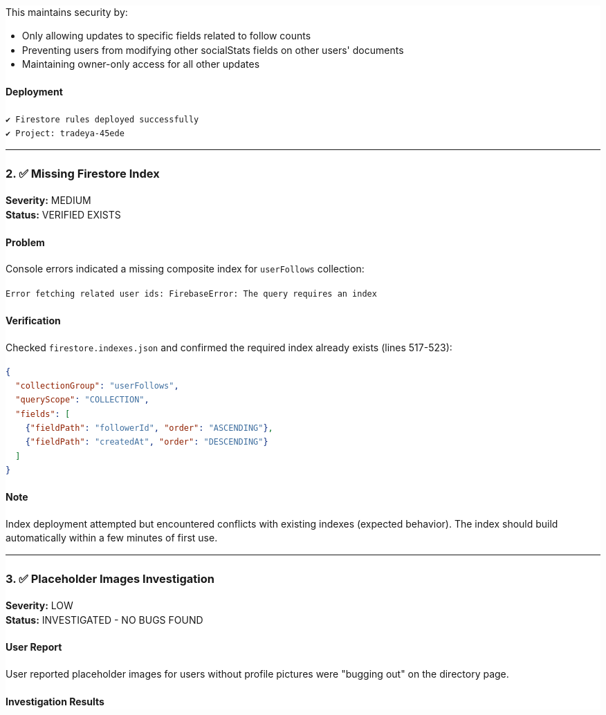 This maintains security by:
- Only allowing updates to specific fields related to follow counts
- Preventing users from modifying other socialStats fields on other users' documents
- Maintaining owner-only access for all other updates

#### Deployment
```bash
✔ Firestore rules deployed successfully
✔ Project: tradeya-45ede
```

---

### 2. ✅ Missing Firestore Index

**Severity:** MEDIUM  
**Status:** VERIFIED EXISTS

#### Problem
Console errors indicated a missing composite index for `userFollows` collection:
```
Error fetching related user ids: FirebaseError: The query requires an index
```

#### Verification
Checked `firestore.indexes.json` and confirmed the required index already exists (lines 517-523):

```json
{
  "collectionGroup": "userFollows",
  "queryScope": "COLLECTION",
  "fields": [
    {"fieldPath": "followerId", "order": "ASCENDING"},
    {"fieldPath": "createdAt", "order": "DESCENDING"}
  ]
}
```

#### Note
Index deployment attempted but encountered conflicts with existing indexes (expected behavior). The index should build automatically within a few minutes of first use.

---

### 3. ✅ Placeholder Images Investigation

**Severity:** LOW  
**Status:** INVESTIGATED - NO BUGS FOUND

#### User Report
User reported placeholder images for users without profile pictures were "bugging out" on the directory page.

#### Investigation Results
